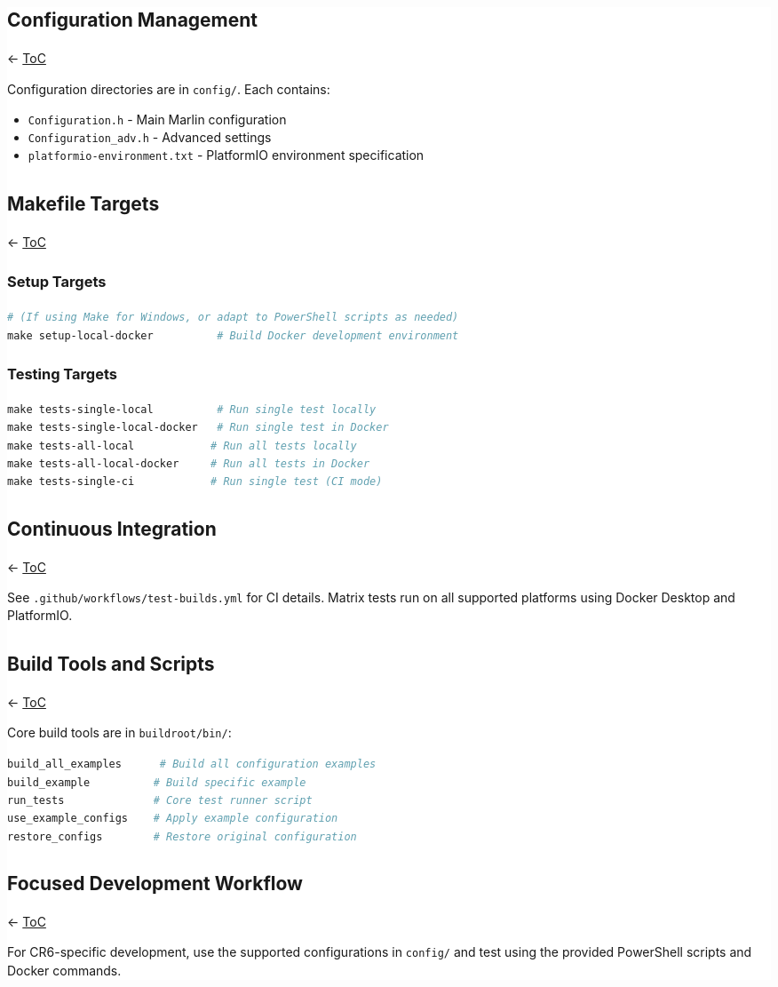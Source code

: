 ## Configuration Management
← [ToC](#table-of-contents)

Configuration directories are in `config/`. Each contains:
- `Configuration.h` - Main Marlin configuration
- `Configuration_adv.h` - Advanced settings
- `platformio-environment.txt` - PlatformIO environment specification

## Makefile Targets
← [ToC](#table-of-contents)

### Setup Targets
```powershell
# (If using Make for Windows, or adapt to PowerShell scripts as needed)
make setup-local-docker          # Build Docker development environment
```

### Testing Targets
```powershell
make tests-single-local          # Run single test locally
make tests-single-local-docker   # Run single test in Docker
make tests-all-local            # Run all tests locally  
make tests-all-local-docker     # Run all tests in Docker
make tests-single-ci            # Run single test (CI mode)
```

## Continuous Integration
← [ToC](#table-of-contents)

See `.github/workflows/test-builds.yml` for CI details. Matrix tests run on all supported platforms using Docker Desktop and PlatformIO.

## Build Tools and Scripts
← [ToC](#table-of-contents)

Core build tools are in `buildroot/bin/`:
```powershell
build_all_examples      # Build all configuration examples
build_example          # Build specific example
run_tests              # Core test runner script
use_example_configs    # Apply example configuration
restore_configs        # Restore original configuration
```

## Focused Development Workflow
← [ToC](#table-of-contents)

For CR6-specific development, use the supported configurations in `config/` and test using the provided PowerShell scripts and Docker commands.
